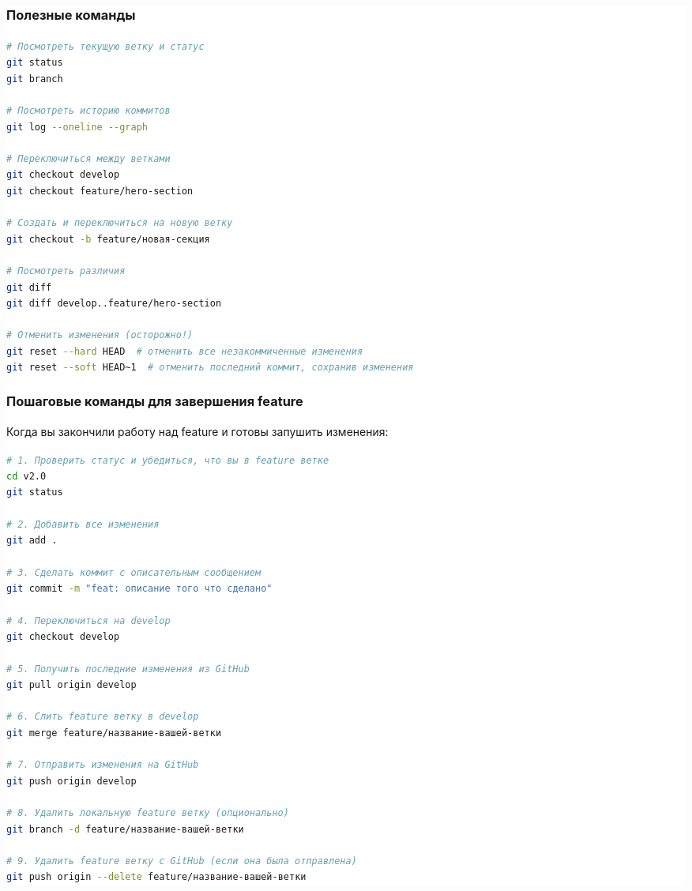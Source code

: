 ### Полезные команды

```bash
# Посмотреть текущую ветку и статус
git status
git branch

# Посмотреть историю коммитов
git log --oneline --graph

# Переключиться между ветками
git checkout develop
git checkout feature/hero-section

# Создать и переключиться на новую ветку
git checkout -b feature/новая-секция

# Посмотреть различия
git diff
git diff develop..feature/hero-section

# Отменить изменения (осторожно!)
git reset --hard HEAD  # отменить все незакоммиченные изменения
git reset --soft HEAD~1  # отменить последний коммит, сохранив изменения
```

### Пошаговые команды для завершения feature

Когда вы закончили работу над feature и готовы запушить изменения:

```bash
# 1. Проверить статус и убедиться, что вы в feature ветке
cd v2.0
git status

# 2. Добавить все изменения
git add .

# 3. Сделать коммит с описательным сообщением
git commit -m "feat: описание того что сделано"

# 4. Переключиться на develop
git checkout develop

# 5. Получить последние изменения из GitHub
git pull origin develop

# 6. Слить feature ветку в develop
git merge feature/название-вашей-ветки

# 7. Отправить изменения на GitHub
git push origin develop

# 8. Удалить локальную feature ветку (опционально)
git branch -d feature/название-вашей-ветки

# 9. Удалить feature ветку с GitHub (если она была отправлена)
git push origin --delete feature/название-вашей-ветки
```
